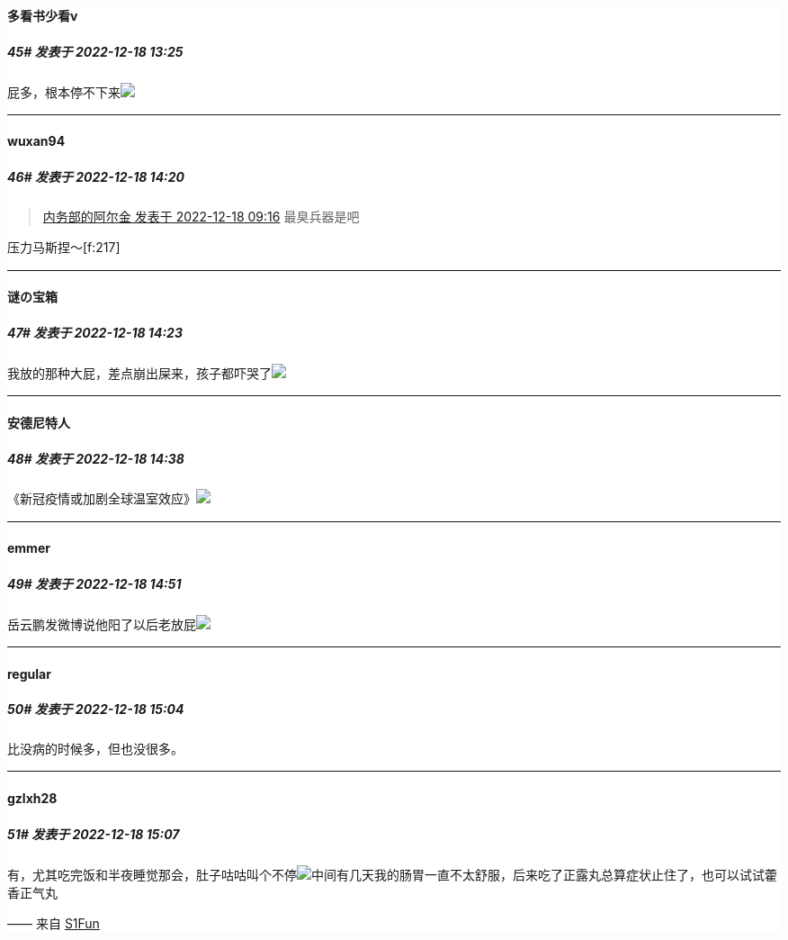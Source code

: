 ####  多看书少看v  
##### 45#       发表于 2022-12-18 13:25

屁多，根本停不下来<img src="https://static.saraba1st.com/image/smiley/face2017/199.png" referrerpolicy="no-referrer">

*****

####  wuxan94  
##### 46#       发表于 2022-12-18 14:20

<blockquote><a href="httphttps://bbs.saraba1st.com/2b/forum.php?mod=redirect&amp;goto=findpost&amp;pid=58987974&amp;ptid=2110534" target="_blank">内务部的阿尔金 发表于 2022-12-18 09:16</a>
最臭兵器是吧</blockquote>
压力马斯捏～[f:217]

*****

####  谜の宝箱  
##### 47#       发表于 2022-12-18 14:23

我放的那种大屁，差点崩出屎来，孩子都吓哭了<img src="https://static.saraba1st.com/image/smiley/face2017/037.png" referrerpolicy="no-referrer">

*****

####  安德尼特人  
##### 48#       发表于 2022-12-18 14:38

《新冠疫情或加剧全球温室效应》<img src="https://static.saraba1st.com/image/smiley/face2017/067.png" referrerpolicy="no-referrer">

*****

####  emmer  
##### 49#       发表于 2022-12-18 14:51

岳云鹏发微博说他阳了以后老放屁<img src="https://static.saraba1st.com/image/smiley/face2017/043.png" referrerpolicy="no-referrer">

*****

####  regular  
##### 50#       发表于 2022-12-18 15:04

比没病的时候多，但也没很多。

*****

####  gzlxh28  
##### 51#       发表于 2022-12-18 15:07

有，尤其吃完饭和半夜睡觉那会，肚子咕咕叫个不停<img src="https://static.saraba1st.com/image/smiley/face2017/001.png" referrerpolicy="no-referrer">中间有几天我的肠胃一直不太舒服，后来吃了正露丸总算症状止住了，也可以试试藿香正气丸

—— 来自 [S1Fun](https://s1fun.koalcat.com)
